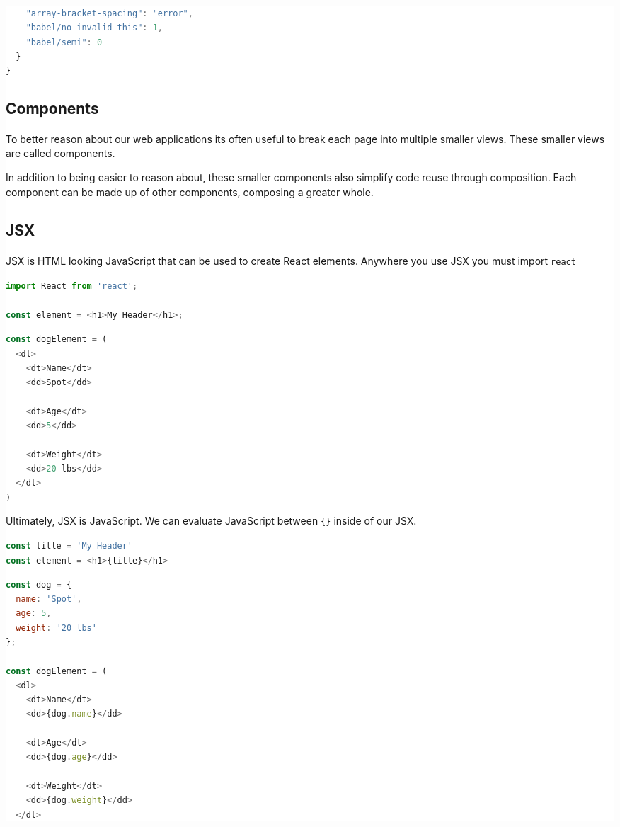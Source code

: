 ```js
    "array-bracket-spacing": "error",
    "babel/no-invalid-this": 1,
    "babel/semi": 0
  }
}
```

## Components

To better reason about our web applications its often useful to break each
page into multiple smaller views. These smaller views are called components.

In addition to being easier to reason about, these smaller components also
simplify code reuse through composition. Each component can be made up of
other components, composing a greater whole.

## JSX

JSX is HTML looking JavaScript that can be used to create React elements.
Anywhere you use JSX you must import `react`

```js
import React from 'react';

const element = <h1>My Header</h1>;
```

```js
const dogElement = (
  <dl>
    <dt>Name</dt>
    <dd>Spot</dd>

    <dt>Age</dt>
    <dd>5</dd>

    <dt>Weight</dt>
    <dd>20 lbs</dd>
  </dl>
)
```

Ultimately, JSX is JavaScript. We can evaluate JavaScript between `{}` inside of our JSX.

```js
const title = 'My Header'
const element = <h1>{title}</h1>
```

```js
const dog = {
  name: 'Spot',
  age: 5,
  weight: '20 lbs'
};

const dogElement = (
  <dl>
    <dt>Name</dt>
    <dd>{dog.name}</dd>

    <dt>Age</dt>
    <dd>{dog.age}</dd>

    <dt>Weight</dt>
    <dd>{dog.weight}</dd>
  </dl>
```